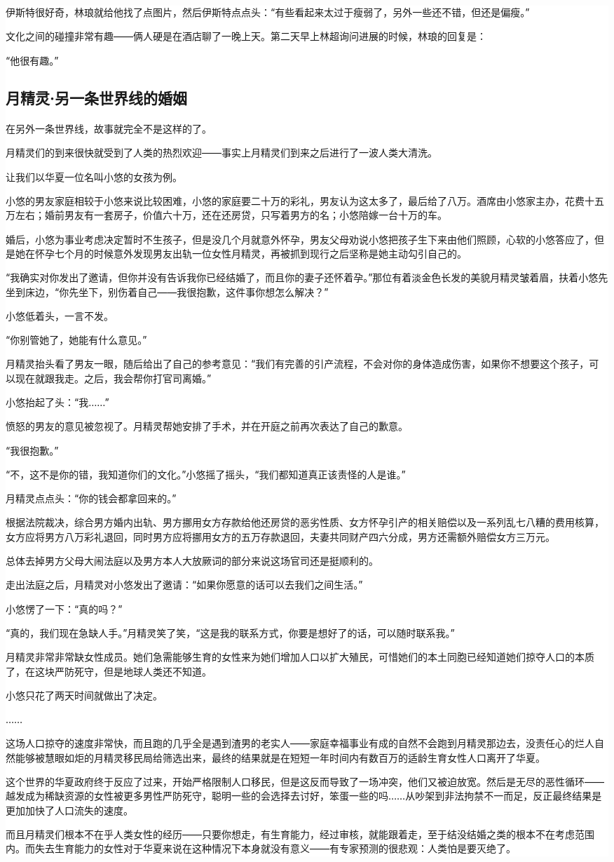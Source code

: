 伊斯特很好奇，林琅就给他找了点图片，然后伊斯特点点头：“有些看起来太过于瘦弱了，另外一些还不错，但还是偏瘦。”

文化之间的碰撞非常有趣——俩人硬是在酒店聊了一晚上天。第二天早上林超询问进展的时候，林琅的回复是：

“他很有趣。”

## 月精灵·另一条世界线的婚姻

在另外一条世界线，故事就完全不是这样的了。

月精灵们的到来很快就受到了人类的热烈欢迎——事实上月精灵们到来之后进行了一波人类大清洗。

让我们以华夏一位名叫小悠的女孩为例。

小悠的男友家庭相较于小悠来说比较困难，小悠的家庭要二十万的彩礼，男友认为这太多了，最后给了八万。酒席由小悠家主办，花费十五万左右；婚前男友有一套房子，价值六十万，还在还房贷，只写着男方的名；小悠陪嫁一台十万的车。

婚后，小悠为事业考虑决定暂时不生孩子，但是没几个月就意外怀孕，男友父母劝说小悠把孩子生下来由他们照顾，心软的小悠答应了，但是她在怀孕七个月的时候意外发现男友出轨一位女性月精灵，再被抓到现行之后坚称是她主动勾引自己的。

“我确实对你发出了邀请，但你并没有告诉我你已经结婚了，而且你的妻子还怀着孕。”那位有着淡金色长发的美貌月精灵皱着眉，扶着小悠先坐到床边，“你先坐下，别伤着自己——我很抱歉，这件事你想怎么解决？”

小悠低着头，一言不发。

“你别管她了，她能有什么意见。”

月精灵抬头看了男友一眼，随后给出了自己的参考意见：“我们有完善的引产流程，不会对你的身体造成伤害，如果你不想要这个孩子，可以现在就跟我走。之后，我会帮你打官司离婚。”

小悠抬起了头：“我……”

愤怒的男友的意见被忽视了。月精灵帮她安排了手术，并在开庭之前再次表达了自己的歉意。

“我很抱歉。”

“不，这不是你的错，我知道你们的文化。”小悠摇了摇头，“我们都知道真正该责怪的人是谁。”

月精灵点点头：“你的钱会都拿回来的。”

根据法院裁决，综合男方婚内出轨、男方挪用女方存款给他还房贷的恶劣性质、女方怀孕引产的相关赔偿以及一系列乱七八糟的费用核算，女方应将男方八万彩礼退回，同时男方应将挪用女方的五万存款退回，夫妻共同财产四六分成，男方还需额外赔偿女方三万元。

总体去掉男方父母大闹法庭以及男方本人大放厥词的部分来说这场官司还是挺顺利的。

走出法庭之后，月精灵对小悠发出了邀请：“如果你愿意的话可以去我们之间生活。”

小悠愣了一下：“真的吗？”

“真的，我们现在急缺人手。”月精灵笑了笑，“这是我的联系方式，你要是想好了的话，可以随时联系我。”

月精灵非常非常缺女性成员。她们急需能够生育的女性来为她们增加人口以扩大殖民，可惜她们的本土同胞已经知道她们掠夺人口的本质了，在这块严防死守，但是地球人类还不知道。

小悠只花了两天时间就做出了决定。

……

这场人口掠夺的速度非常快，而且跑的几乎全是遇到渣男的老实人——家庭幸福事业有成的自然不会跑到月精灵那边去，没责任心的烂人自然能够被慧眼如炬的月精灵移民局给筛选出来，最终的结果就是在短短一年时间内有数百万的适龄生育女性人口离开了华夏。

这个世界的华夏政府终于反应了过来，开始严格限制人口移民，但是这反而导致了一场冲突，他们又被迫放宽。然后是无尽的恶性循环——越发成为稀缺资源的女性被更多男性严防死守，聪明一些的会选择去讨好，笨蛋一些的吗……从吵架到非法拘禁不一而足，反正最终结果是更加加快了人口流失的速度。

而且月精灵们根本不在乎人类女性的经历——只要你想走，有生育能力，经过审核，就能跟着走，至于结没结婚之类的根本不在考虑范围内。而失去生育能力的女性对于华夏来说在这种情况下本身就没有意义——有专家预测的很悲观：人类怕是要灭绝了。
